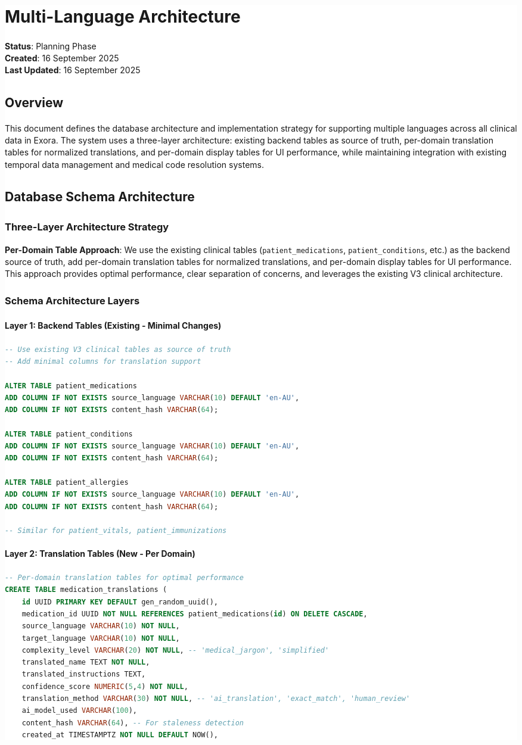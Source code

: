 # Multi-Language Architecture

**Status**: Planning Phase  
**Created**: 16 September 2025  
**Last Updated**: 16 September 2025

## Overview

This document defines the database architecture and implementation strategy for supporting multiple languages across all clinical data in Exora. The system uses a three-layer architecture: existing backend tables as source of truth, per-domain translation tables for normalized translations, and per-domain display tables for UI performance, while maintaining integration with existing temporal data management and medical code resolution systems.

## Database Schema Architecture

### **Three-Layer Architecture Strategy**

**Per-Domain Table Approach**: We use the existing clinical tables (`patient_medications`, `patient_conditions`, etc.) as the backend source of truth, add per-domain translation tables for normalized translations, and per-domain display tables for UI performance. This approach provides optimal performance, clear separation of concerns, and leverages the existing V3 clinical architecture.

### **Schema Architecture Layers**

#### **Layer 1: Backend Tables (Existing - Minimal Changes)**
```sql
-- Use existing V3 clinical tables as source of truth
-- Add minimal columns for translation support

ALTER TABLE patient_medications 
ADD COLUMN IF NOT EXISTS source_language VARCHAR(10) DEFAULT 'en-AU',
ADD COLUMN IF NOT EXISTS content_hash VARCHAR(64);

ALTER TABLE patient_conditions 
ADD COLUMN IF NOT EXISTS source_language VARCHAR(10) DEFAULT 'en-AU',
ADD COLUMN IF NOT EXISTS content_hash VARCHAR(64);

ALTER TABLE patient_allergies 
ADD COLUMN IF NOT EXISTS source_language VARCHAR(10) DEFAULT 'en-AU',
ADD COLUMN IF NOT EXISTS content_hash VARCHAR(64);

-- Similar for patient_vitals, patient_immunizations
```

#### **Layer 2: Translation Tables (New - Per Domain)**
```sql
-- Per-domain translation tables for optimal performance
CREATE TABLE medication_translations (
    id UUID PRIMARY KEY DEFAULT gen_random_uuid(),
    medication_id UUID NOT NULL REFERENCES patient_medications(id) ON DELETE CASCADE,
    source_language VARCHAR(10) NOT NULL,
    target_language VARCHAR(10) NOT NULL,
    complexity_level VARCHAR(20) NOT NULL, -- 'medical_jargon', 'simplified'
    translated_name TEXT NOT NULL,
    translated_instructions TEXT,
    confidence_score NUMERIC(5,4) NOT NULL,
    translation_method VARCHAR(30) NOT NULL, -- 'ai_translation', 'exact_match', 'human_review'
    ai_model_used VARCHAR(100),
    content_hash VARCHAR(64), -- For staleness detection
    created_at TIMESTAMPTZ NOT NULL DEFAULT NOW(),
```